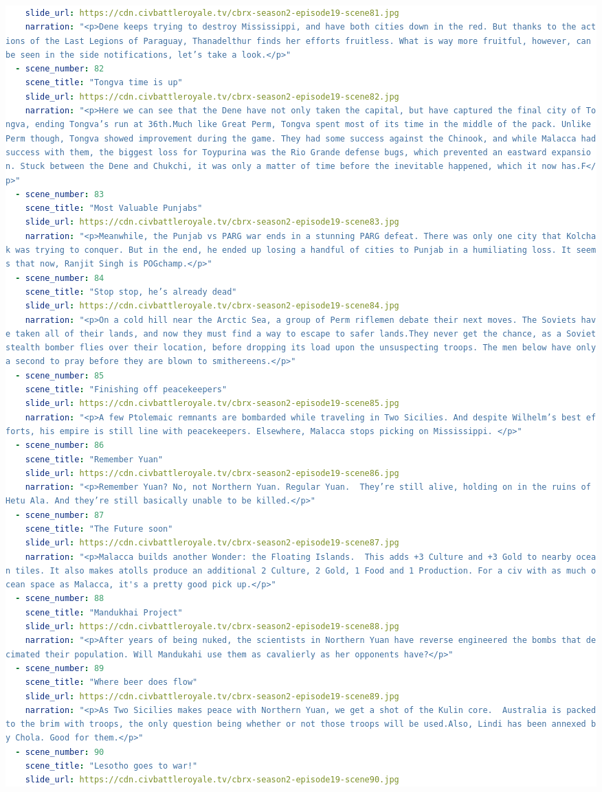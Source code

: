 ```yaml
    slide_url: https://cdn.civbattleroyale.tv/cbrx-season2-episode19-scene81.jpg
    narration: "<p>Dene keeps trying to destroy Mississippi, and have both cities down in the red. But thanks to the actions of the Last Legions of Paraguay, Thanadelthur finds her efforts fruitless. What is way more fruitful, however, can be seen in the side notifications, let’s take a look.</p>"
  - scene_number: 82
    scene_title: "Tongva time is up"
    slide_url: https://cdn.civbattleroyale.tv/cbrx-season2-episode19-scene82.jpg
    narration: "<p>Here we can see that the Dene have not only taken the capital, but have captured the final city of Tongva, ending Tongva’s run at 36th.Much like Great Perm, Tongva spent most of its time in the middle of the pack. Unlike Perm though, Tongva showed improvement during the game. They had some success against the Chinook, and while Malacca had success with them, the biggest loss for Toypurina was the Rio Grande defense bugs, which prevented an eastward expansion. Stuck between the Dene and Chukchi, it was only a matter of time before the inevitable happened, which it now has.F</p>"
  - scene_number: 83
    scene_title: "Most Valuable Punjabs"
    slide_url: https://cdn.civbattleroyale.tv/cbrx-season2-episode19-scene83.jpg
    narration: "<p>Meanwhile, the Punjab vs PARG war ends in a stunning PARG defeat. There was only one city that Kolchak was trying to conquer. But in the end, he ended up losing a handful of cities to Punjab in a humiliating loss. It seems that now, Ranjit Singh is POGchamp.</p>"
  - scene_number: 84
    scene_title: "Stop stop, he’s already dead"
    slide_url: https://cdn.civbattleroyale.tv/cbrx-season2-episode19-scene84.jpg
    narration: "<p>On a cold hill near the Arctic Sea, a group of Perm riflemen debate their next moves. The Soviets have taken all of their lands, and now they must find a way to escape to safer lands.They never get the chance, as a Soviet stealth bomber flies over their location, before dropping its load upon the unsuspecting troops. The men below have only a second to pray before they are blown to smithereens.</p>"
  - scene_number: 85
    scene_title: "Finishing off peacekeepers"
    slide_url: https://cdn.civbattleroyale.tv/cbrx-season2-episode19-scene85.jpg
    narration: "<p>A few Ptolemaic remnants are bombarded while traveling in Two Sicilies. And despite Wilhelm’s best efforts, his empire is still line with peacekeepers. Elsewhere, Malacca stops picking on Mississippi. </p>"
  - scene_number: 86
    scene_title: "Remember Yuan"
    slide_url: https://cdn.civbattleroyale.tv/cbrx-season2-episode19-scene86.jpg
    narration: "<p>Remember Yuan? No, not Northern Yuan. Regular Yuan.  They’re still alive, holding on in the ruins of Hetu Ala. And they’re still basically unable to be killed.</p>"
  - scene_number: 87
    scene_title: "The Future soon"
    slide_url: https://cdn.civbattleroyale.tv/cbrx-season2-episode19-scene87.jpg
    narration: "<p>Malacca builds another Wonder: the Floating Islands.  This adds +3 Culture and +3 Gold to nearby ocean tiles. It also makes atolls produce an additional 2 Culture, 2 Gold, 1 Food and 1 Production. For a civ with as much ocean space as Malacca, it's a pretty good pick up.</p>"
  - scene_number: 88
    scene_title: "Mandukhai Project"
    slide_url: https://cdn.civbattleroyale.tv/cbrx-season2-episode19-scene88.jpg
    narration: "<p>After years of being nuked, the scientists in Northern Yuan have reverse engineered the bombs that decimated their population. Will Mandukahi use them as cavalierly as her opponents have?</p>"
  - scene_number: 89
    scene_title: "Where beer does flow"
    slide_url: https://cdn.civbattleroyale.tv/cbrx-season2-episode19-scene89.jpg
    narration: "<p>As Two Sicilies makes peace with Northern Yuan, we get a shot of the Kulin core.  Australia is packed to the brim with troops, the only question being whether or not those troops will be used.Also, Lindi has been annexed by Chola. Good for them.</p>"
  - scene_number: 90
    scene_title: "Lesotho goes to war!"
    slide_url: https://cdn.civbattleroyale.tv/cbrx-season2-episode19-scene90.jpg
```